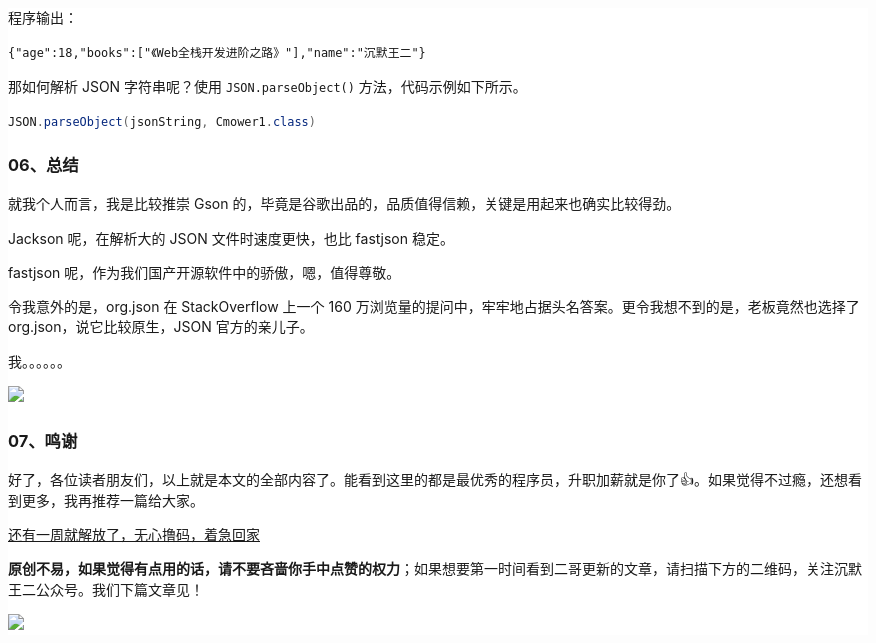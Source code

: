 程序输出：

```
{"age":18,"books":["《Web全栈开发进阶之路》"],"name":"沉默王二"}
```

那如何解析 JSON 字符串呢？使用 `JSON.parseObject()` 方法，代码示例如下所示。

```java
JSON.parseObject(jsonString, Cmower1.class)
```


### 06、总结

就我个人而言，我是比较推崇 Gson 的，毕竟是谷歌出品的，品质值得信赖，关键是用起来也确实比较得劲。
 
Jackson 呢，在解析大的 JSON 文件时速度更快，也比 fastjson 稳定。

fastjson 呢，作为我们国产开源软件中的骄傲，嗯，值得尊敬。

令我意外的是，org.json 在 StackOverflow 上一个 160 万浏览量的提问中，牢牢地占据头名答案。更令我想不到的是，老板竟然也选择了 org.json，说它比较原生，JSON 官方的亲儿子。

我。。。。。。

![](http://www.itwanger.com/assets/images/2020/01/java-json-parse-04.png)


### 07、鸣谢

好了，各位读者朋友们，以上就是本文的全部内容了。能看到这里的都是最优秀的程序员，升职加薪就是你了👍。如果觉得不过瘾，还想看到更多，我再推荐一篇给大家。

[还有一周就解放了，无心撸码，着急回家](https://mp.weixin.qq.com/s/67ENoPJx4qX29JU9O5NSpQ)

**原创不易，如果觉得有点用的话，请不要吝啬你手中点赞的权力**；如果想要第一时间看到二哥更新的文章，请扫描下方的二维码，关注沉默王二公众号。我们下篇文章见！

![](http://www.itwanger.com/assets/images/cmower_3.png)